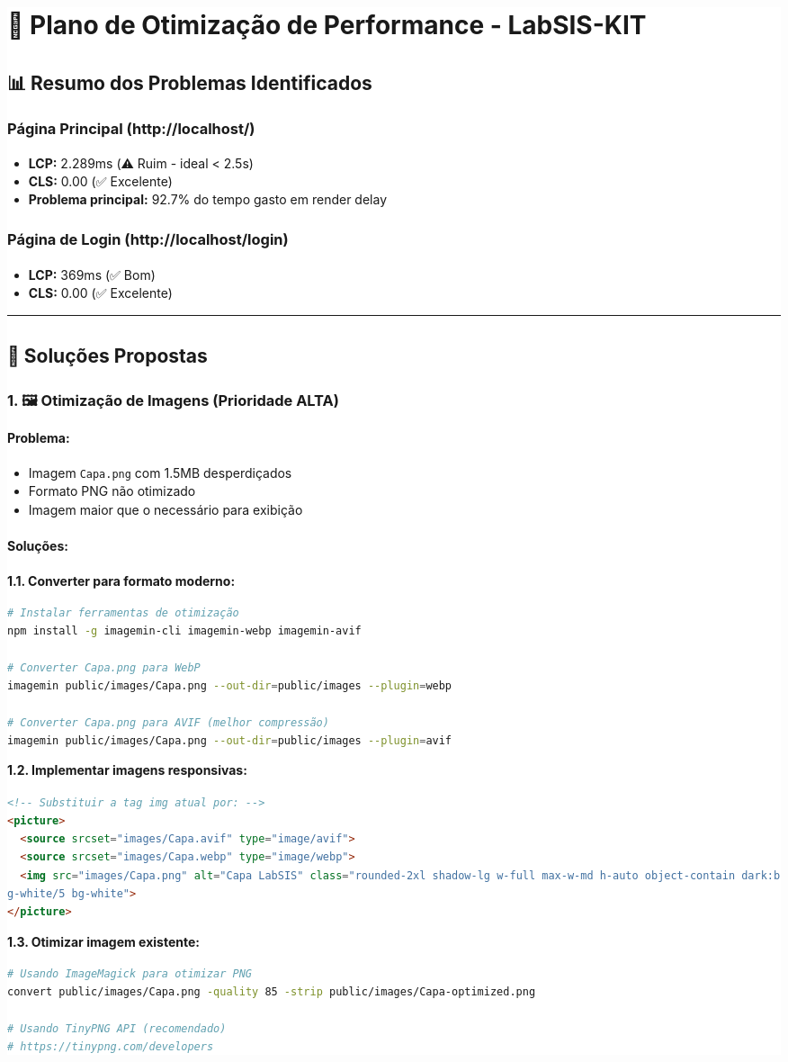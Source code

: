 # 🚀 Plano de Otimização de Performance - LabSIS-KIT

## 📊 Resumo dos Problemas Identificados

### Página Principal (http://localhost/)
- **LCP:** 2.289ms (⚠️ Ruim - ideal < 2.5s)
- **CLS:** 0.00 (✅ Excelente)
- **Problema principal:** 92.7% do tempo gasto em render delay

### Página de Login (http://localhost/login)
- **LCP:** 369ms (✅ Bom)
- **CLS:** 0.00 (✅ Excelente)

---

## 🎯 Soluções Propostas

### 1. 🖼️ **Otimização de Imagens (Prioridade ALTA)**

#### Problema:
- Imagem `Capa.png` com 1.5MB desperdiçados
- Formato PNG não otimizado
- Imagem maior que o necessário para exibição

#### Soluções:

**1.1. Converter para formato moderno:**
```bash
# Instalar ferramentas de otimização
npm install -g imagemin-cli imagemin-webp imagemin-avif

# Converter Capa.png para WebP
imagemin public/images/Capa.png --out-dir=public/images --plugin=webp

# Converter Capa.png para AVIF (melhor compressão)
imagemin public/images/Capa.png --out-dir=public/images --plugin=avif
```

**1.2. Implementar imagens responsivas:**
```html
<!-- Substituir a tag img atual por: -->
<picture>
  <source srcset="images/Capa.avif" type="image/avif">
  <source srcset="images/Capa.webp" type="image/webp">
  <img src="images/Capa.png" alt="Capa LabSIS" class="rounded-2xl shadow-lg w-full max-w-md h-auto object-contain dark:bg-white/5 bg-white">
</picture>
```

**1.3. Otimizar imagem existente:**
```bash
# Usando ImageMagick para otimizar PNG
convert public/images/Capa.png -quality 85 -strip public/images/Capa-optimized.png

# Usando TinyPNG API (recomendado)
# https://tinypng.com/developers
```
